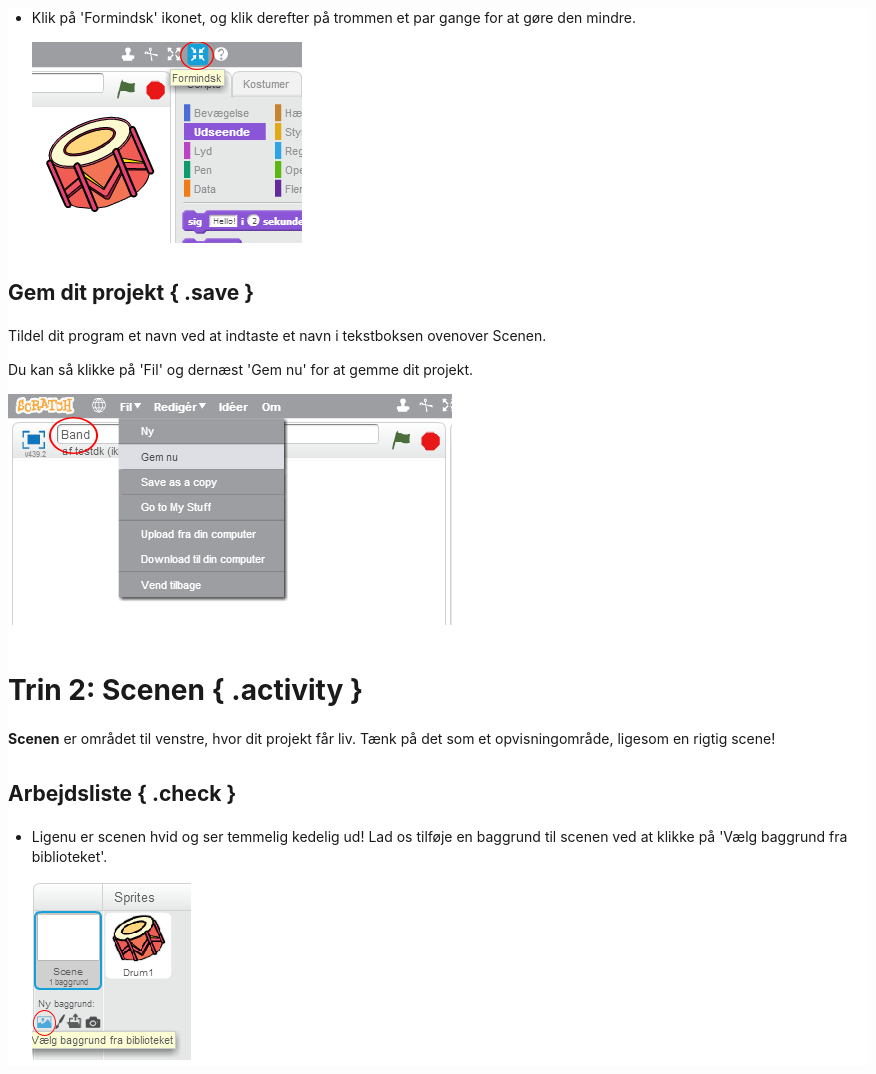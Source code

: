 + Klik på 'Formindsk' ikonet, og klik derefter på trommen et par gange for at gøre den mindre.

	![screenshot](band-shrink.png)

## Gem dit projekt { .save }

Tildel dit program et navn ved at indtaste et navn i tekstboksen ovenover Scenen.

Du kan så klikke på 'Fil' og dernæst  'Gem nu' for at gemme dit projekt.

![screenshot](band-save.png)

# Trin 2: Scenen { .activity }

__Scenen__ er området til venstre, hvor dit projekt får liv. Tænk på det som et opvisningområde, ligesom en rigtig scene!

## Arbejdsliste { .check }

+ Ligenu er scenen hvid og ser temmelig kedelig ud! Lad os tilføje en baggrund til scenen ved at klikke på 'Vælg baggrund fra biblioteket'.

	![screenshot](band-stage-choose.png)

